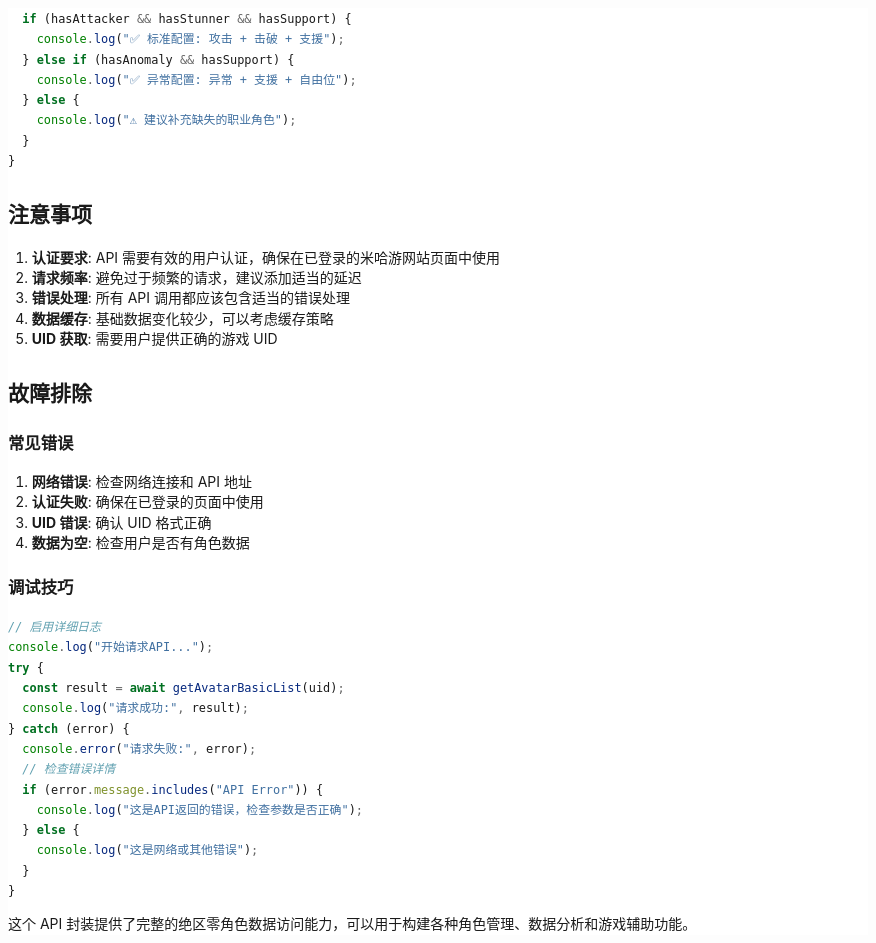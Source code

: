 ```typescript
  if (hasAttacker && hasStunner && hasSupport) {
    console.log("✅ 标准配置: 攻击 + 击破 + 支援");
  } else if (hasAnomaly && hasSupport) {
    console.log("✅ 异常配置: 异常 + 支援 + 自由位");
  } else {
    console.log("⚠️ 建议补充缺失的职业角色");
  }
}
```

## 注意事项

1. **认证要求**: API 需要有效的用户认证，确保在已登录的米哈游网站页面中使用
2. **请求频率**: 避免过于频繁的请求，建议添加适当的延迟
3. **错误处理**: 所有 API 调用都应该包含适当的错误处理
4. **数据缓存**: 基础数据变化较少，可以考虑缓存策略
5. **UID 获取**: 需要用户提供正确的游戏 UID

## 故障排除

### 常见错误

1. **网络错误**: 检查网络连接和 API 地址
2. **认证失败**: 确保在已登录的页面中使用
3. **UID 错误**: 确认 UID 格式正确
4. **数据为空**: 检查用户是否有角色数据

### 调试技巧

```typescript
// 启用详细日志
console.log("开始请求API...");
try {
  const result = await getAvatarBasicList(uid);
  console.log("请求成功:", result);
} catch (error) {
  console.error("请求失败:", error);
  // 检查错误详情
  if (error.message.includes("API Error")) {
    console.log("这是API返回的错误，检查参数是否正确");
  } else {
    console.log("这是网络或其他错误");
  }
}
```

这个 API 封装提供了完整的绝区零角色数据访问能力，可以用于构建各种角色管理、数据分析和游戏辅助功能。
